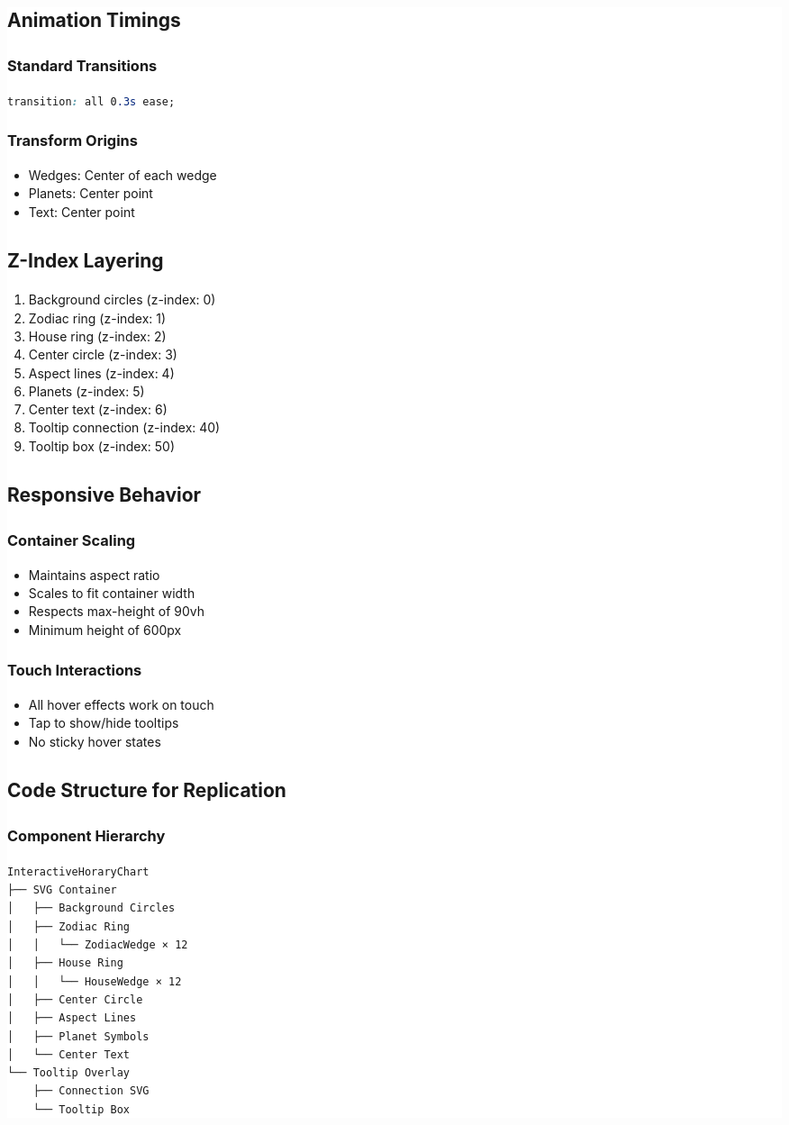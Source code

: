 ## Animation Timings

### Standard Transitions
```css
transition: all 0.3s ease;
```

### Transform Origins
- Wedges: Center of each wedge
- Planets: Center point
- Text: Center point

## Z-Index Layering

1. Background circles (z-index: 0)
2. Zodiac ring (z-index: 1)
3. House ring (z-index: 2)
4. Center circle (z-index: 3)
5. Aspect lines (z-index: 4)
6. Planets (z-index: 5)
7. Center text (z-index: 6)
8. Tooltip connection (z-index: 40)
9. Tooltip box (z-index: 50)

## Responsive Behavior

### Container Scaling
- Maintains aspect ratio
- Scales to fit container width
- Respects max-height of 90vh
- Minimum height of 600px

### Touch Interactions
- All hover effects work on touch
- Tap to show/hide tooltips
- No sticky hover states

## Code Structure for Replication

### Component Hierarchy
```
InteractiveHoraryChart
├── SVG Container
│   ├── Background Circles
│   ├── Zodiac Ring
│   │   └── ZodiacWedge × 12
│   ├── House Ring
│   │   └── HouseWedge × 12
│   ├── Center Circle
│   ├── Aspect Lines
│   ├── Planet Symbols
│   └── Center Text
└── Tooltip Overlay
    ├── Connection SVG
    └── Tooltip Box
```

